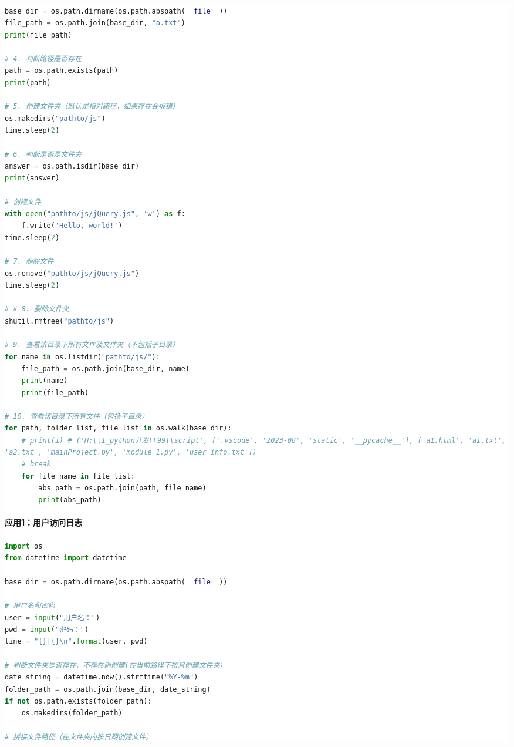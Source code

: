 ```python
base_dir = os.path.dirname(os.path.abspath(__file__))
file_path = os.path.join(base_dir, "a.txt")
print(file_path)

# 4. 判断路径是否存在
path = os.path.exists(path)
print(path)

# 5. 创建文件夹（默认是相对路径，如果存在会报错）
os.makedirs("pathto/js")
time.sleep(2)

# 6. 判断是否是文件夹
answer = os.path.isdir(base_dir)
print(answer)

# 创建文件
with open("pathto/js/jQuery.js", 'w') as f:
    f.write('Hello, world!')
time.sleep(2)

# 7. 删除文件
os.remove("pathto/js/jQuery.js")
time.sleep(2)

# # 8. 删除文件夹
shutil.rmtree("pathto/js")

# 9. 查看该目录下所有文件及文件夹（不包括子目录）
for name in os.listdir("pathto/js/"):
    file_path = os.path.join(base_dir, name)
    print(name)
    print(file_path)

# 10. 查看该目录下所有文件（包括子目录）
for path, folder_list, file_list in os.walk(base_dir):
    # print(i) # ('H:\\1_python开发\\99\\script', ['.vscode', '2023-08', 'static', '__pycache__'], ['a1.html', 'a1.txt', 'a2.txt', 'mainProject.py', 'module_1.py', 'user_info.txt'])
    # break
    for file_name in file_list:
        abs_path = os.path.join(path, file_name)
        print(abs_path)
```

#### 应用1：用户访问日志

```python
import os
from datetime import datetime

base_dir = os.path.dirname(os.path.abspath(__file__))

# 用户名和密码
user = input("用户名：")
pwd = input("密码：")
line = "{}|{}\n".format(user, pwd)

# 判断文件夹是否存在，不存在则创建(在当前路径下按月创建文件夹)
date_string = datetime.now().strftime("%Y-%m")
folder_path = os.path.join(base_dir, date_string)
if not os.path.exists(folder_path):
    os.makedirs(folder_path)

# 拼接文件路径（在文件夹内按日期创建文件）
```